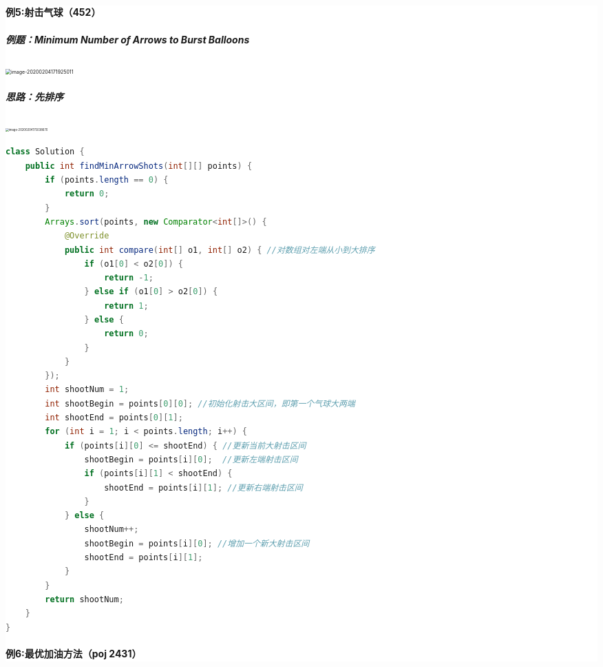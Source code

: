```java
```

#### 例5:射击气球（452）

##### 例题：Minimum Number of Arrows to Burst Balloons

<img src="/Users/mecewe/Library/Application Support/typora-user-images/image-20200204171925011.png" alt="image-20200204171925011" style="zoom:50%;" />

##### 思路：先排序

<img src="/Users/mecewe/Library/Application Support/typora-user-images/image-20200204175038670.png" alt="image-20200204175038670" style="zoom:30%;" />

```java
class Solution {
    public int findMinArrowShots(int[][] points) {
        if (points.length == 0) {
            return 0;
        }
        Arrays.sort(points, new Comparator<int[]>() {
            @Override
            public int compare(int[] o1, int[] o2) { //对数组对左端从小到大排序
                if (o1[0] < o2[0]) {
                    return -1;
                } else if (o1[0] > o2[0]) {
                    return 1;
                } else {
                    return 0;
                }
            }
        });
        int shootNum = 1;
        int shootBegin = points[0][0]; //初始化射击大区间，即第一个气球大两端
        int shootEnd = points[0][1];
        for (int i = 1; i < points.length; i++) {
            if (points[i][0] <= shootEnd) { //更新当前大射击区间
                shootBegin = points[i][0];  //更新左端射击区间
                if (points[i][1] < shootEnd) {
                    shootEnd = points[i][1]; //更新右端射击区间
                }
            } else {
                shootNum++;
                shootBegin = points[i][0]; //增加一个新大射击区间
                shootEnd = points[i][1];
            }
        }
        return shootNum;
    }
}
```

#### 例6:最优加油方法（poj 2431）
